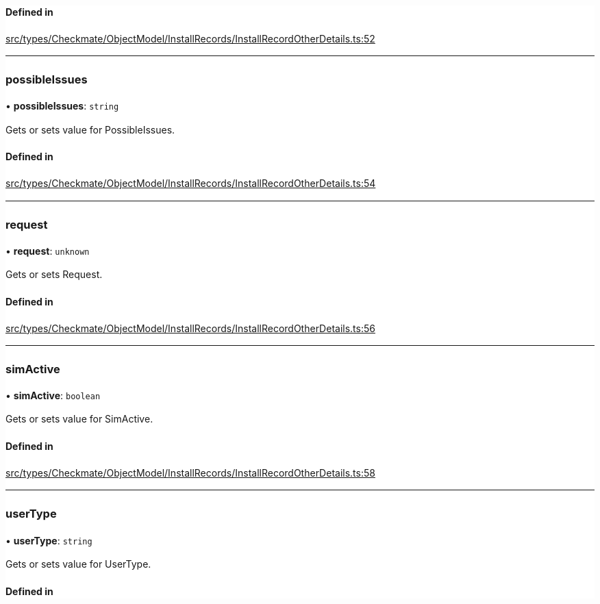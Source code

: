 #### Defined in

[src/types/Checkmate/ObjectModel/InstallRecords/InstallRecordOtherDetails.ts:52](https://github.com/fairfleet/geotab/blob/b682f10/src/types/Checkmate/ObjectModel/InstallRecords/InstallRecordOtherDetails.ts#L52)

___

### possibleIssues

• **possibleIssues**: `string`

Gets or sets value for PossibleIssues.

#### Defined in

[src/types/Checkmate/ObjectModel/InstallRecords/InstallRecordOtherDetails.ts:54](https://github.com/fairfleet/geotab/blob/b682f10/src/types/Checkmate/ObjectModel/InstallRecords/InstallRecordOtherDetails.ts#L54)

___

### request

• **request**: `unknown`

Gets or sets Request.

#### Defined in

[src/types/Checkmate/ObjectModel/InstallRecords/InstallRecordOtherDetails.ts:56](https://github.com/fairfleet/geotab/blob/b682f10/src/types/Checkmate/ObjectModel/InstallRecords/InstallRecordOtherDetails.ts#L56)

___

### simActive

• **simActive**: `boolean`

Gets or sets value for SimActive.

#### Defined in

[src/types/Checkmate/ObjectModel/InstallRecords/InstallRecordOtherDetails.ts:58](https://github.com/fairfleet/geotab/blob/b682f10/src/types/Checkmate/ObjectModel/InstallRecords/InstallRecordOtherDetails.ts#L58)

___

### userType

• **userType**: `string`

Gets or sets value for UserType.

#### Defined in
